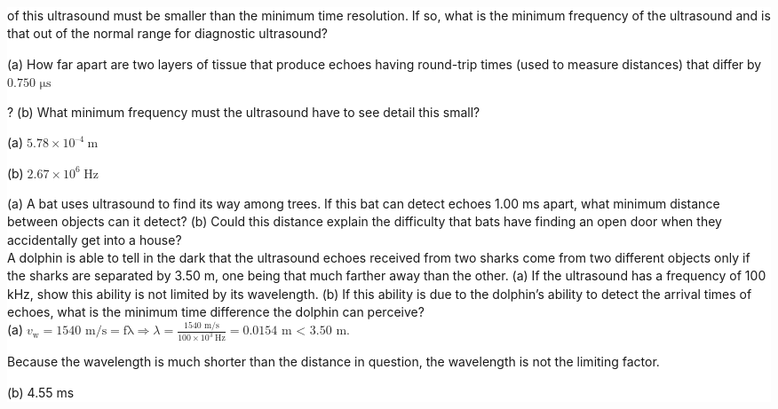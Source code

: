  of this ultrasound must be smaller than the minimum time resolution. If so, what is the minimum frequency of the ultrasound and is that out of the normal range for diagnostic ultrasound?

</div>
</div>

<div data-type="exercise" class="exercise" data-element-type="problems-exercises">
<div data-type="problem" class="problem" markdown="1">
(a) How far apart are two layers of tissue that produce echoes having round-trip times (used to measure distances) that differ by <math xmlns="http://www.w3.org/1998/Math/MathML"><semantics><mrow><mn>0.750 μs</mn></mrow></semantics></math>

 ? (b) What minimum frequency must the ultrasound have to see detail this small?

</div>
<div data-type="solution" class="solution" markdown="1">
(a) <math xmlns="http://www.w3.org/1998/Math/MathML"><semantics><mrow><mn>5.78</mn><mo>×</mo><msup><mn>10</mn><mn>–4</mn></msup><mspace width="0.25em" /><mtext>m</mtext></mrow></semantics></math>

(b) <math xmlns="http://www.w3.org/1998/Math/MathML"><semantics><mrow><mn>2.67</mn><mo>×</mo><msup><mn>10</mn><mn>6</mn></msup><mspace width="0.25em" /><mtext>Hz</mtext></mrow></semantics></math>

</div>
</div>

<div data-type="exercise" class="exercise" data-element-type="problems-exercises">
<div data-type="problem" class="problem" markdown="1">
(a) A bat uses ultrasound to find its way among trees. If this bat can detect echoes 1.00 ms apart, what minimum distance between objects can it detect? (b) Could this distance explain the difficulty that bats have finding an open door when they accidentally get into a house?

</div>
</div>

<div data-type="exercise" class="exercise" data-element-type="problems-exercises">
<div data-type="problem" class="problem" markdown="1">
A dolphin is able to tell in the dark that the ultrasound echoes received from two sharks come from two different objects only if the sharks are separated by 3.50 m, one being that much farther away than the other. (a) If the ultrasound has a frequency of 100 kHz, show this ability is not limited by its wavelength. (b) If this ability is due to the dolphin’s ability to detect the arrival times of echoes, what is the minimum time difference the dolphin can perceive?

</div>
<div data-type="solution" class="solution" markdown="1">
(a) <math xmlns="http://www.w3.org/1998/Math/MathML"><semantics><mrow><msub><mi>v</mi><mn>w</mn></msub> <mo>=</mo> <mn>1540 m/s</mn> <mo>=</mo> <mi fontstyle="italic">fλ</mi> <mo>⇒</mo> <mi>λ</mi> <mo>=</mo> <mfrac> <mn>1540 m/s</mn> <mrow> <mn>100</mn><mo>×</mo><msup><mn>10</mn><mn>3</mn></msup><mspace width="0.25em" /><mtext>Hz</mtext> </mrow> </mfrac> <mo>=</mo> <mn>0.0154 m &lt; 3.50 m.</mn> </mrow></semantics></math>

 Because the wavelength is much shorter than the distance in question, the wavelength is not the limiting factor.

(b) 4.55 ms

</div>
</div>
